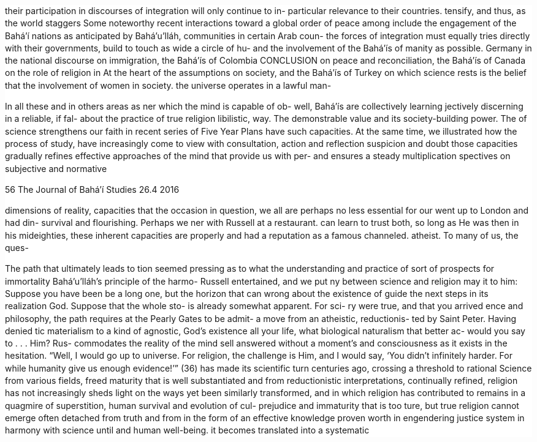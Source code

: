 their participation in discourses of       integration will only continue to in-
particular relevance to their countries.   tensify, and thus, as the world staggers
Some noteworthy recent interactions        toward a global order of peace among
include the engagement of the Bahá’í       nations as anticipated by Bahá’u’lláh,
communities in certain Arab coun-          the forces of integration must equally
tries directly with their governments,     build to touch as wide a circle of hu-
and the involvement of the Bahá’ís of      manity as possible.
Germany in the national discourse on
immigration, the Bahá’ís of Colombia                     CONCLUSION
on peace and reconciliation, the Bahá’ís
of Canada on the role of religion in       At the heart of the assumptions on
society, and the Bahá’ís of Turkey on      which science rests is the belief that
the involvement of women in society.       the universe operates in a lawful man-

In all these and in others areas as    ner which the mind is capable of ob-
well, Bahá’ís are collectively learning    jectively discerning in a reliable, if fal-
about the practice of true religion        libilistic, way. The demonstrable value
and its society-building power. The        of science strengthens our faith in
recent series of Five Year Plans have      such capacities. At the same time, we
illustrated how the process of study,      have increasingly come to view with
consultation, action and reflection        suspicion and doubt those capacities
gradually refines effective approaches     of the mind that provide us with per-
and ensures a steady multiplication        spectives on subjective and normative

56                  The Journal of Bahá’í Studies 26.4 2016

dimensions of reality, capacities that       the occasion in question, we all
are perhaps no less essential for our        went up to London and had din-
survival and flourishing. Perhaps we         ner with Russell at a restaurant.
can learn to trust both, so long as          He was then in his mideighties,
these inherent capacities are properly       and had a reputation as a famous
channeled.                                   atheist. To many of us, the ques-

The path that ultimately leads to         tion seemed pressing as to what
the understanding and practice of            sort of prospects for immortality
Bahá’u’lláh’s principle of the harmo-        Russell entertained, and we put
ny between science and religion may          it to him: Suppose you have been
be a long one, but the horizon that can      wrong about the existence of
guide the next steps in its realization      God. Suppose that the whole sto-
is already somewhat apparent. For sci-       ry were true, and that you arrived
ence and philosophy, the path requires       at the Pearly Gates to be admit-
a move from an atheistic, reductionis-       ted by Saint Peter. Having denied
tic materialism to a kind of agnostic,       God’s existence all your life, what
biological naturalism that better ac-        would you say to . . . Him? Rus-
commodates the reality of the mind           sell answered without a moment’s
and consciousness as it exists in the        hesitation. “Well, I would go up to
universe. For religion, the challenge is     Him, and I would say, ‘You didn’t
infinitely harder. For while humanity        give us enough evidence!’” (36)
has made its scientific turn centuries
ago, crossing a threshold to rational          Science from various fields, freed
maturity that is well substantiated and    from reductionistic interpretations,
continually refined, religion has not      increasingly sheds light on the ways
yet been similarly transformed, and        in which religion has contributed to
remains in a quagmire of superstition,     human survival and evolution of cul-
prejudice and immaturity that is too       ture, but true religion cannot emerge
often detached from truth and from         in the form of an effective knowledge
proven worth in engendering justice        system in harmony with science until
and human well-being.                      it becomes translated into a systematic
